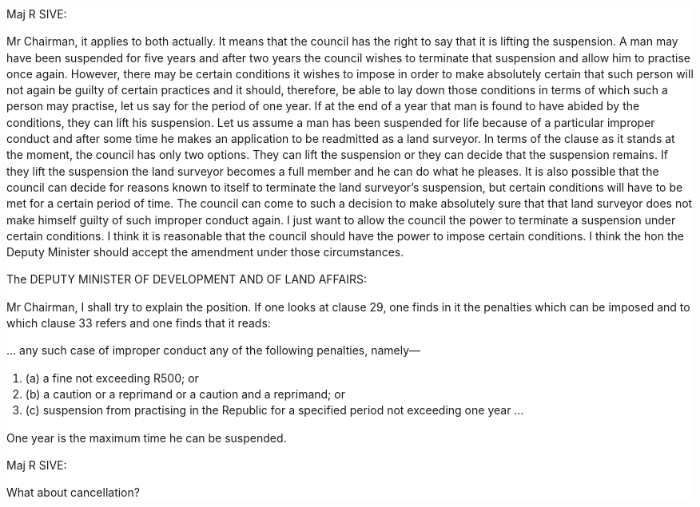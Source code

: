 </speech>

<speech by="#sive">

<from>Maj <person refersTo="hansard_za">R SIVE</person>:</from>

<p>Mr Chairman, it applies to <span class="col_2857-2858" refersTo="page_0101"/>both actually. It means that the council has the right to say that it is lifting the suspension. A man may have been suspended for five years and after two years the council wishes to terminate that suspension and allow him to practise once again. However, there may be certain conditions it wishes to impose in order to make absolutely certain that such person will not again be guilty of certain practices and it should, therefore, be able to lay down those conditions in terms of which such a person may practise, let us say for the period of one year. If at the end of a year that man is found to have abided by the conditions, they can lift his suspension. Let us assume a man has been suspended for life because of a particular improper conduct and after some time he makes an application to be readmitted as a land surveyor. In terms of the clause as it stands at the moment, the council has only two options. They can lift the suspension or they can decide that the suspension remains. If they lift the suspension the land surveyor becomes a full member and he can do what he pleases. It is also possible that the council can decide for reasons known to itself to terminate the land surveyor&#x2019;s suspension, but certain conditions will have to be met for a certain period of time. The council can come to such a decision to make absolutely sure that that land surveyor does not make himself guilty of such improper conduct again. I just want to allow the council the power to terminate a suspension under certain conditions. I think it is reasonable that the council should have the power to impose certain conditions. I think the hon the Deputy Minister should accept the amendment under those circumstances.</p>

</speech>

<speech by="#deputy_minister_of_development_and_of_land_affairs">

<from>The <person refersTo="hansard_za">DEPUTY MINISTER OF DEVELOPMENT AND OF LAND AFFAIRS</person>:</from>

<p>Mr Chairman, I shall try to explain the position. If one looks at clause 29, one finds in it the penalties which can be imposed and to which clause 33 refers and one finds that it reads:</p>

<block name="quote">&#x2026; any such case of improper conduct any of the following penalties, namely&#x2014;</block>

<ol>

<li>(a) a fine not exceeding R500; or</li>

<li>(b) a caution or a reprimand or a caution and a reprimand; or</li>

<li>(c) suspension from practising in the Republic for a specified period not exceeding one year &#x2026;</li>

</ol>

<p>One year is the maximum time he can be suspended.</p>

</speech>

<speech by="#sive">

<from>Maj <person refersTo="hansard_za">R SIVE</person>:</from>

<p>What about cancellation?</p>
